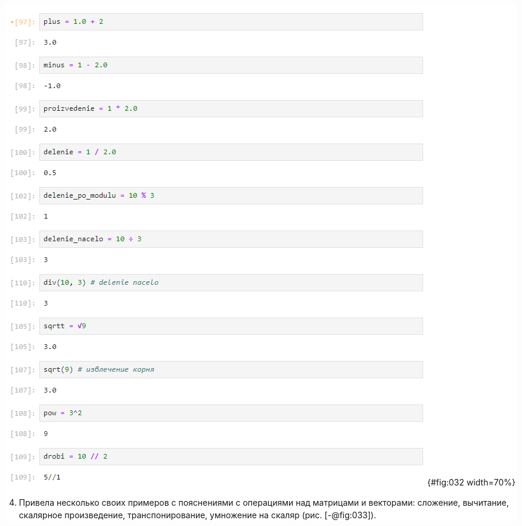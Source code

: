 ![Примеры для базовых математических операций](image/6_1.png){#fig:032 width=70%}

4. Привела несколько своих примеров с пояснениями с операциями над матрицами и векторами: сложение, вычитание, скалярное произведение, транспонирование, умножение на скаляр (рис. [-@fig:033]).
